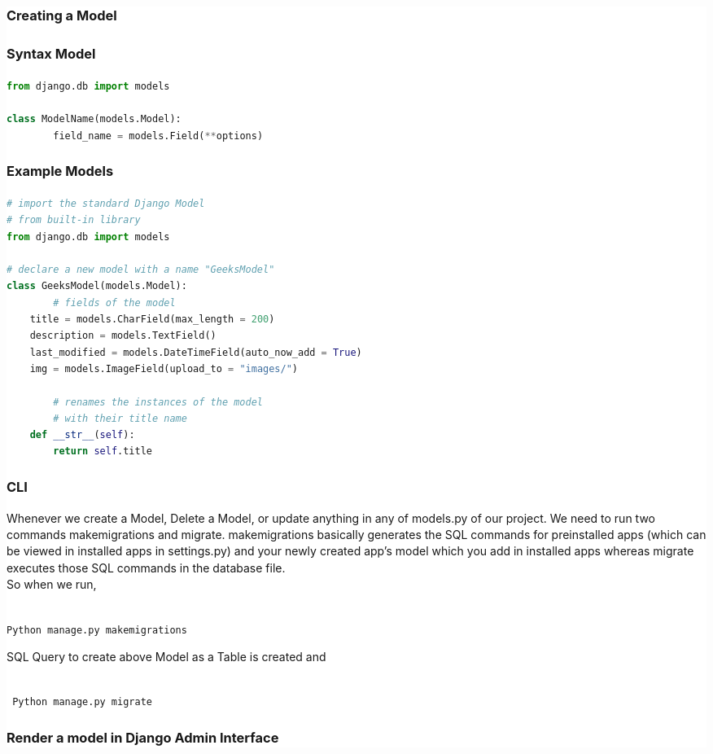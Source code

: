 ### Creating a Model

### Syntax Model

```py
from django.db import models

class ModelName(models.Model):
        field_name = models.Field(**options)
```

### Example Models

```py
# import the standard Django Model
# from built-in library
from django.db import models

# declare a new model with a name "GeeksModel"
class GeeksModel(models.Model):
        # fields of the model
    title = models.CharField(max_length = 200)
    description = models.TextField()
    last_modified = models.DateTimeField(auto_now_add = True)
    img = models.ImageField(upload_to = "images/")

        # renames the instances of the model
        # with their title name
    def __str__(self):
        return self.title
```

### CLI

Whenever we create a Model, Delete a Model, or update anything in any
 of models.py of our project. We need to run two commands makemigrations
 and migrate. makemigrations basically generates the SQL commands for 
preinstalled apps (which can be viewed in installed apps in settings.py)
 and your newly created app’s model which you add in installed apps 
whereas migrate executes those SQL commands in the database file.   
So when we run,   
 

```
Python manage.py makemigrations
```

SQL Query to create above Model as a Table is created and   
 

```
 Python manage.py migrate
```

### Render a model in Django Admin Interface
